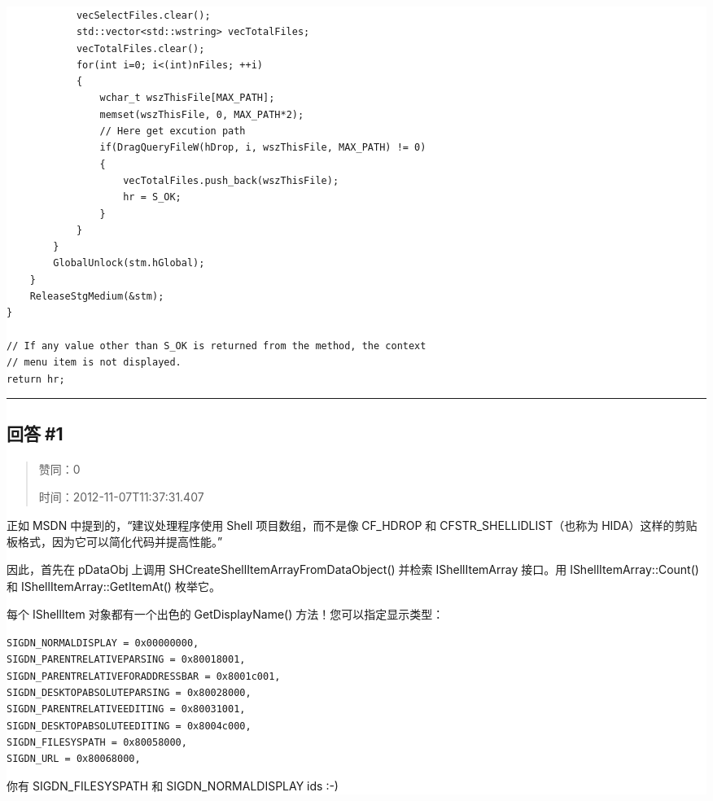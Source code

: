 ```
            vecSelectFiles.clear();
            std::vector<std::wstring> vecTotalFiles;
            vecTotalFiles.clear();
            for(int i=0; i<(int)nFiles; ++i)
            {
                wchar_t wszThisFile[MAX_PATH];
                memset(wszThisFile, 0, MAX_PATH*2);
                // Here get excution path
                if(DragQueryFileW(hDrop, i, wszThisFile, MAX_PATH) != 0)
                {
                    vecTotalFiles.push_back(wszThisFile);
                    hr = S_OK;
                }
            }
        }
        GlobalUnlock(stm.hGlobal);
    }
    ReleaseStgMedium(&stm);
}

// If any value other than S_OK is returned from the method, the context 
// menu item is not displayed.
return hr; 
```

* * *

## 回答 #1

> 赞同：0
> 
> 时间：2012-11-07T11:37:31.407

正如 MSDN 中提到的，“建议处理程序使用 Shell 项目数组，而不是像 CF_HDROP 和 CFSTR_SHELLIDLIST（也称为 HIDA）这样的剪贴板格式，因为它可以简化代码并提高性能。”

因此，首先在 pDataObj 上调用 SHCreateShellItemArrayFromDataObject() 并检索 IShellItemArray 接口。用 IShellItemArray::Count() 和 IShellItemArray::GetItemAt() 枚举它。

每个 IShellItem 对象都有一个出色的 GetDisplayName() 方法！您可以指定显示类型：

```
SIGDN_NORMALDISPLAY = 0x00000000,
SIGDN_PARENTRELATIVEPARSING = 0x80018001,
SIGDN_PARENTRELATIVEFORADDRESSBAR = 0x8001c001,
SIGDN_DESKTOPABSOLUTEPARSING = 0x80028000,
SIGDN_PARENTRELATIVEEDITING = 0x80031001,
SIGDN_DESKTOPABSOLUTEEDITING = 0x8004c000,
SIGDN_FILESYSPATH = 0x80058000,
SIGDN_URL = 0x80068000, 
```

你有 SIGDN_FILESYSPATH 和 SIGDN_NORMALDISPLAY ids :-)
